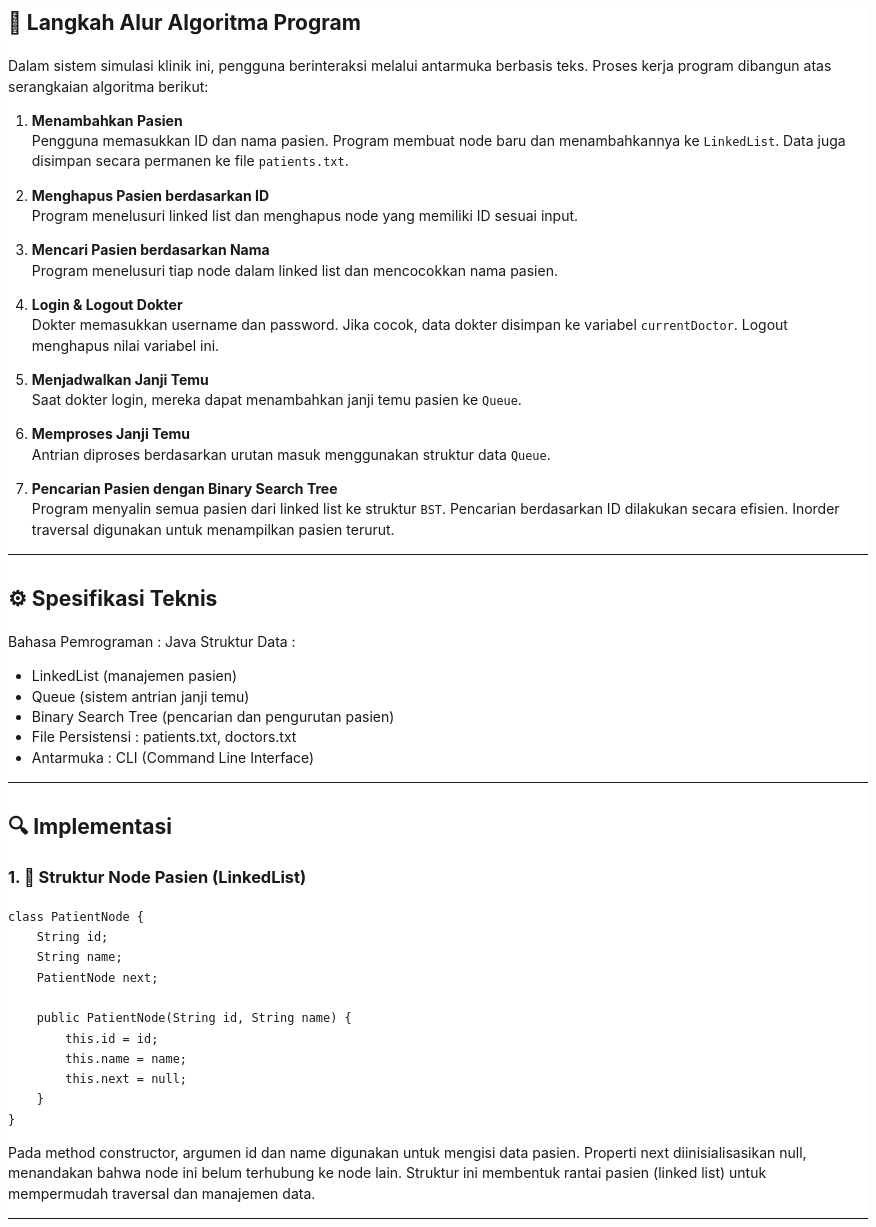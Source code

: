 
## 🧠 Langkah Alur Algoritma Program

Dalam sistem simulasi klinik ini, pengguna berinteraksi melalui antarmuka berbasis teks. Proses kerja program dibangun atas serangkaian algoritma berikut:

1. **Menambahkan Pasien**  
   Pengguna memasukkan ID dan nama pasien. Program membuat node baru dan menambahkannya ke `LinkedList`. Data juga disimpan secara permanen ke file `patients.txt`.

2. **Menghapus Pasien berdasarkan ID**  
   Program menelusuri linked list dan menghapus node yang memiliki ID sesuai input.

3. **Mencari Pasien berdasarkan Nama**  
   Program menelusuri tiap node dalam linked list dan mencocokkan nama pasien.

4. **Login & Logout Dokter**  
   Dokter memasukkan username dan password. Jika cocok, data dokter disimpan ke variabel `currentDoctor`. Logout menghapus nilai variabel ini.

5. **Menjadwalkan Janji Temu**  
   Saat dokter login, mereka dapat menambahkan janji temu pasien ke `Queue`.

6. **Memproses Janji Temu**  
   Antrian diproses berdasarkan urutan masuk menggunakan struktur data `Queue`.

7. **Pencarian Pasien dengan Binary Search Tree**  
   Program menyalin semua pasien dari linked list ke struktur `BST`. Pencarian berdasarkan ID dilakukan secara efisien. Inorder traversal digunakan untuk menampilkan pasien terurut.

---

## ⚙️ Spesifikasi Teknis
Bahasa Pemrograman : Java
Struktur Data :
- LinkedList (manajemen pasien)
- Queue (sistem antrian janji temu)
- Binary Search Tree (pencarian dan pengurutan pasien)
- File Persistensi : patients.txt, doctors.txt
- Antarmuka : CLI (Command Line Interface)


---

## 🔍 Implementasi

### 1. 🔗 Struktur Node Pasien (LinkedList)

```
class PatientNode {
    String id;
    String name;
    PatientNode next;

    public PatientNode(String id, String name) {
        this.id = id;
        this.name = name;
        this.next = null;
    }
}
```
Pada method constructor, argumen id dan name digunakan untuk mengisi data pasien. Properti next diinisialisasikan null, menandakan bahwa node ini belum terhubung ke node lain. Struktur ini membentuk rantai pasien (linked list) untuk mempermudah traversal dan manajemen data.

---